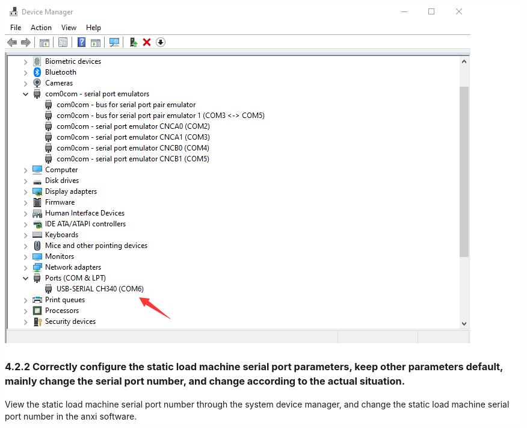 ![2000C device information](./anxi_com_dm_2000C.png)

### 4.2.2 Correctly configure the static load machine serial port parameters, keep other parameters default, mainly change the serial port number, and change according to the actual situation.

View the static load machine serial port number through the system device manager, and change the static load machine serial port number in the anxi software.

